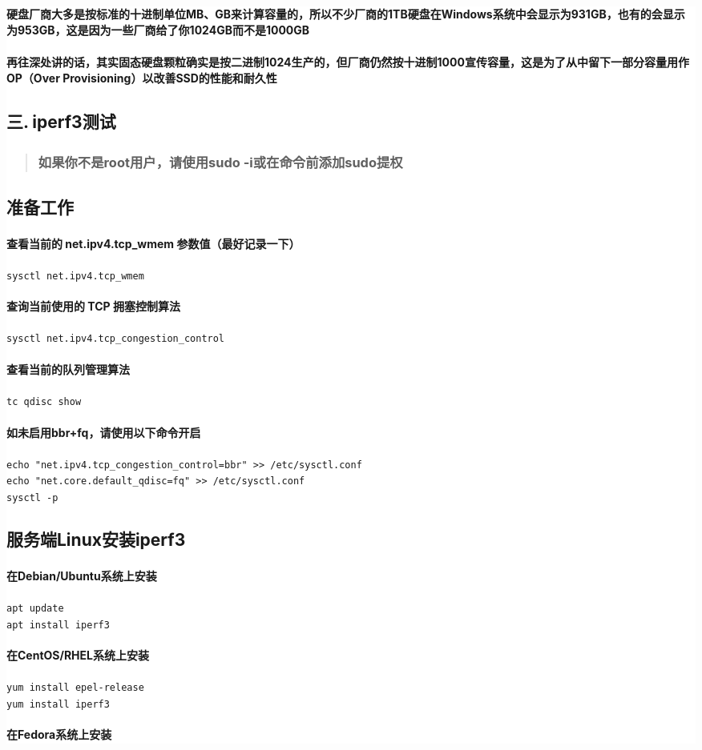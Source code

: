   #### 硬盘厂商大多是按标准的十进制单位MB、GB来计算容量的，所以不少厂商的1TB硬盘在Windows系统中会显示为931GB，也有的会显示为953GB，这是因为一些厂商给了你1024GB而不是1000GB

  #### 再往深处讲的话，其实固态硬盘颗粒确实是按二进制1024生产的，但厂商仍然按十进制1000宣传容量，这是为了从中留下一部分容量用作OP（Over Provisioning）以改善SSD的性能和耐久性

## 三. iperf3测试

> ### 如果你不是root用户，请使用sudo -i或在命令前添加sudo提权

## 准备工作

#### 查看当前的 net.ipv4.tcp_wmem 参数值（最好记录一下）

```
sysctl net.ipv4.tcp_wmem
```

#### 查询当前使用的 TCP 拥塞控制算法

```
sysctl net.ipv4.tcp_congestion_control
```

#### 查看当前的队列管理算法

```
tc qdisc show
```

#### 如未启用bbr+fq，请使用以下命令开启

```
echo "net.ipv4.tcp_congestion_control=bbr" >> /etc/sysctl.conf
echo "net.core.default_qdisc=fq" >> /etc/sysctl.conf
sysctl -p
```

## 服务端Linux安装iperf3

#### 在Debian/Ubuntu系统上安装

```
apt update
apt install iperf3
```

#### 在CentOS/RHEL系统上安装

```
yum install epel-release
yum install iperf3
```

#### 在Fedora系统上安装
